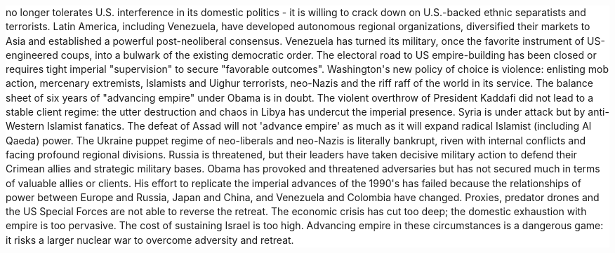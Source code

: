 no longer tolerates U.S. interference in its domestic politics - it is
willing to crack down on U.S.-backed ethnic separatists and terrorists.
Latin America, including Venezuela, have developed autonomous regional
organizations, diversified their markets to Asia and established a powerful
post-neoliberal consensus.
Venezuela has turned its military, once the
favorite instrument of US-engineered coups, into a bulwark of the existing
democratic order.
The electoral road to US empire-building has been closed or requires tight
imperial "supervision" to secure "favorable outcomes". Washington's new
policy of choice is violence:
enlisting mob action, mercenary extremists,
Islamists and Uighur terrorists, neo-Nazis and the riff raff of the
world in its service.
The balance sheet of six years of "advancing
empire" under Obama is in doubt.
The violent
overthrow of President Kaddafi did not lead
to a stable client regime: the utter destruction and chaos in Libya has
undercut the imperial presence. Syria is under attack but by anti-Western
Islamist fanatics.
The defeat of Assad will not 'advance empire' as
much as it will expand radical Islamist (including Al Qaeda) power.
The Ukraine puppet regime of neo-liberals and neo-Nazis is literally
bankrupt, riven with internal conflicts and facing profound regional
divisions. Russia is threatened, but their leaders have taken decisive
military action to defend their Crimean allies and strategic military bases.
Obama has provoked and threatened adversaries but has not secured much in
terms of valuable allies or clients.
His effort to replicate the imperial advances
of the 1990's has failed because the relationships of power
between Europe and Russia, Japan and China, and Venezuela and Colombia have
changed.
Proxies, predator drones and the US Special
Forces are not able to reverse the retreat. The economic crisis has cut too
deep; the domestic exhaustion with empire is too pervasive. The cost of
sustaining Israel is too high.
Advancing empire in these circumstances is a
dangerous game: it risks a larger nuclear war to overcome adversity and
retreat.
